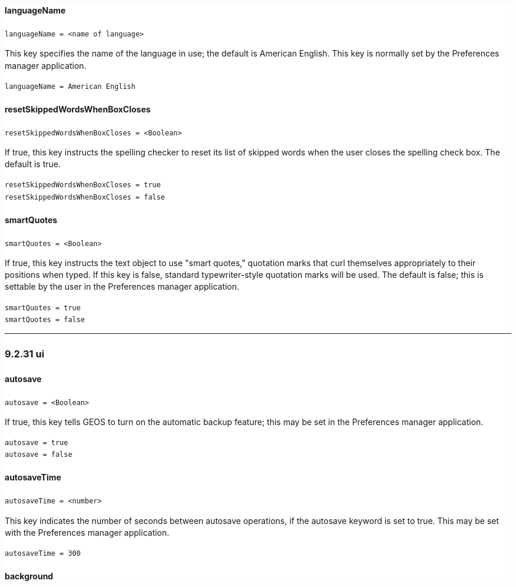 #### languageName

`languageName = <name of language>`

This key specifies the name of the language in use; the default is American 
English. This key is normally set by the Preferences manager application.

	languageName = American English

#### resetSkippedWordsWhenBoxCloses

`resetSkippedWordsWhenBoxCloses = <Boolean>`

If true, this key instructs the spelling checker to reset its list of skipped 
words when the user closes the spelling check box. The default is true.

	resetSkippedWordsWhenBoxCloses = true
	resetSkippedWordsWhenBoxCloses = false

#### smartQuotes

`smartQuotes = <Boolean>`

If true, this key instructs the text object to use "smart quotes," quotation 
marks that curl themselves appropriately to their positions when typed. If 
this key is false, standard typewriter-style quotation marks will be used. The 
default is false; this is settable by the user in the Preferences manager 
application.

	smartQuotes = true
	smartQuotes = false

----------

### 9.2.31 ui

#### autosave

`autosave = <Boolean>`

If true, this key tells GEOS to turn on the automatic backup feature; this may 
be set in the Preferences manager application.

	autosave = true
	autosave = false

#### autosaveTime

`autosaveTime = <number>`

This key indicates the number of seconds between autosave operations, if the 
autosave keyword is set to true. This may be set with the Preferences 
manager application.

	autosaveTime = 300

#### background
